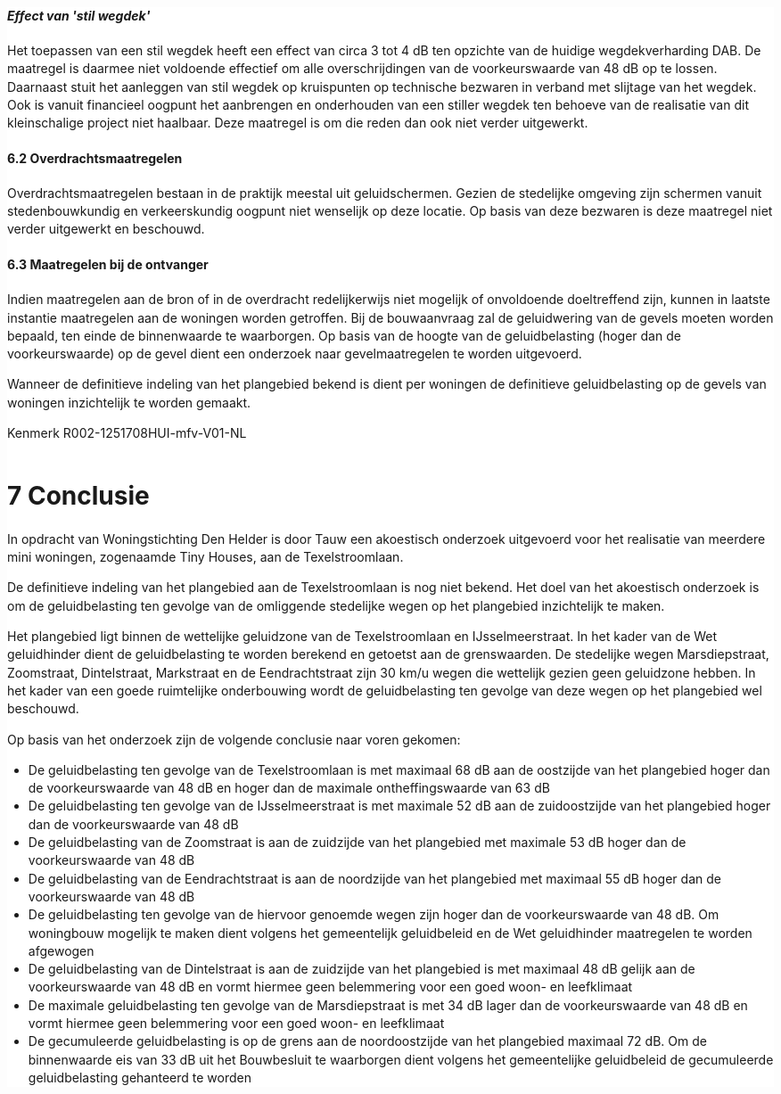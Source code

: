 #### *Effect van 'stil wegdek'*

Het toepassen van een stil wegdek heeft een effect van circa 3 tot 4 dB ten opzichte van de huidige wegdekverharding DAB. De maatregel is daarmee niet voldoende effectief om alle overschrijdingen van de voorkeurswaarde van 48 dB op te lossen. Daarnaast stuit het aanleggen van stil wegdek op kruispunten op technische bezwaren in verband met slijtage van het wegdek. Ook is vanuit financieel oogpunt het aanbrengen en onderhouden van een stiller wegdek ten behoeve van de realisatie van dit kleinschalige project niet haalbaar. Deze maatregel is om die reden dan ook niet verder uitgewerkt.

#### **6.2 Overdrachtsmaatregelen**

Overdrachtsmaatregelen bestaan in de praktijk meestal uit geluidschermen. Gezien de stedelijke omgeving zijn schermen vanuit stedenbouwkundig en verkeerskundig oogpunt niet wenselijk op deze locatie. Op basis van deze bezwaren is deze maatregel niet verder uitgewerkt en beschouwd.

#### **6.3 Maatregelen bij de ontvanger**

Indien maatregelen aan de bron of in de overdracht redelijkerwijs niet mogelijk of onvoldoende doeltreffend zijn, kunnen in laatste instantie maatregelen aan de woningen worden getroffen. Bij de bouwaanvraag zal de geluidwering van de gevels moeten worden bepaald, ten einde de binnenwaarde te waarborgen. Op basis van de hoogte van de geluidbelasting (hoger dan de voorkeurswaarde) op de gevel dient een onderzoek naar gevelmaatregelen te worden uitgevoerd.

Wanneer de definitieve indeling van het plangebied bekend is dient per woningen de definitieve geluidbelasting op de gevels van woningen inzichtelijk te worden gemaakt.

Kenmerk R002-1251708HUI-mfv-V01-NL

# **7 Conclusie**

In opdracht van Woningstichting Den Helder is door Tauw een akoestisch onderzoek uitgevoerd voor het realisatie van meerdere mini woningen, zogenaamde Tiny Houses, aan de Texelstroomlaan.

De definitieve indeling van het plangebied aan de Texelstroomlaan is nog niet bekend. Het doel van het akoestisch onderzoek is om de geluidbelasting ten gevolge van de omliggende stedelijke wegen op het plangebied inzichtelijk te maken.

Het plangebied ligt binnen de wettelijke geluidzone van de Texelstroomlaan en IJsselmeerstraat. In het kader van de Wet geluidhinder dient de geluidbelasting te worden berekend en getoetst aan de grenswaarden. De stedelijke wegen Marsdiepstraat, Zoomstraat, Dintelstraat, Markstraat en de Eendrachtstraat zijn 30 km/u wegen die wettelijk gezien geen geluidzone hebben. In het kader van een goede ruimtelijke onderbouwing wordt de geluidbelasting ten gevolge van deze wegen op het plangebied wel beschouwd.

Op basis van het onderzoek zijn de volgende conclusie naar voren gekomen:

- De geluidbelasting ten gevolge van de Texelstroomlaan is met maximaal 68 dB aan de oostzijde van het plangebied hoger dan de voorkeurswaarde van 48 dB en hoger dan de maximale ontheffingswaarde van 63 dB
- De geluidbelasting ten gevolge van de IJsselmeerstraat is met maximale 52 dB aan de zuidoostzijde van het plangebied hoger dan de voorkeurswaarde van 48 dB
- De geluidbelasting van de Zoomstraat is aan de zuidzijde van het plangebied met maximale 53 dB hoger dan de voorkeurswaarde van 48 dB
- De geluidbelasting van de Eendrachtstraat is aan de noordzijde van het plangebied met maximaal 55 dB hoger dan de voorkeurswaarde van 48 dB
- De geluidbelasting ten gevolge van de hiervoor genoemde wegen zijn hoger dan de voorkeurswaarde van 48 dB. Om woningbouw mogelijk te maken dient volgens het gemeentelijk geluidbeleid en de Wet geluidhinder maatregelen te worden afgewogen
- De geluidbelasting van de Dintelstraat is aan de zuidzijde van het plangebied is met maximaal 48 dB gelijk aan de voorkeurswaarde van 48 dB en vormt hiermee geen belemmering voor een goed woon- en leefklimaat
- De maximale geluidbelasting ten gevolge van de Marsdiepstraat is met 34 dB lager dan de voorkeurswaarde van 48 dB en vormt hiermee geen belemmering voor een goed woon- en leefklimaat
- De gecumuleerde geluidbelasting is op de grens aan de noordoostzijde van het plangebied maximaal 72 dB. Om de binnenwaarde eis van 33 dB uit het Bouwbesluit te waarborgen dient volgens het gemeentelijke geluidbeleid de gecumuleerde geluidbelasting gehanteerd te worden